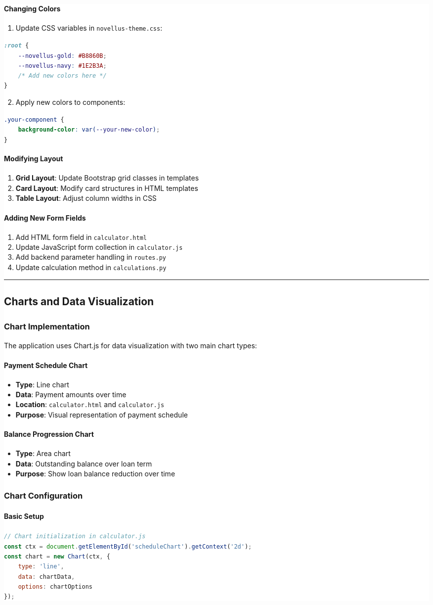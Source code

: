 #### Changing Colors

1. Update CSS variables in `novellus-theme.css`:
```css
:root {
    --novellus-gold: #B8860B;
    --novellus-navy: #1E2B3A;
    /* Add new colors here */
}
```

2. Apply new colors to components:
```css
.your-component {
    background-color: var(--your-new-color);
}
```

#### Modifying Layout

1. **Grid Layout**: Update Bootstrap grid classes in templates
2. **Card Layout**: Modify card structures in HTML templates
3. **Table Layout**: Adjust column widths in CSS

#### Adding New Form Fields

1. Add HTML form field in `calculator.html`
2. Update JavaScript form collection in `calculator.js`
3. Add backend parameter handling in `routes.py`
4. Update calculation method in `calculations.py`

---

## Charts and Data Visualization

### Chart Implementation

The application uses Chart.js for data visualization with two main chart types:

#### Payment Schedule Chart
- **Type**: Line chart
- **Data**: Payment amounts over time
- **Location**: `calculator.html` and `calculator.js`
- **Purpose**: Visual representation of payment schedule

#### Balance Progression Chart
- **Type**: Area chart
- **Data**: Outstanding balance over loan term
- **Purpose**: Show loan balance reduction over time

### Chart Configuration

#### Basic Setup
```javascript
// Chart initialization in calculator.js
const ctx = document.getElementById('scheduleChart').getContext('2d');
const chart = new Chart(ctx, {
    type: 'line',
    data: chartData,
    options: chartOptions
});
```
